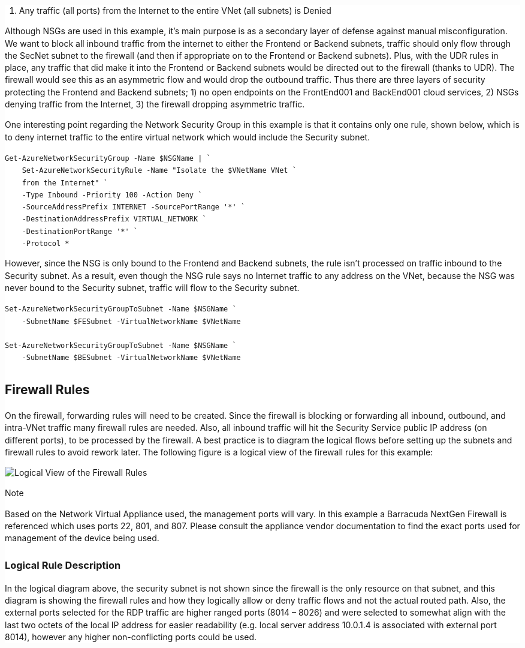 1. Any traffic (all ports) from the Internet to the entire VNet (all subnets) is Denied

Although NSGs are used in this example, it’s main purpose is as a secondary layer of defense against manual misconfiguration. We want to block all inbound traffic from the internet to either the Frontend or Backend subnets, traffic should only flow through the SecNet subnet to the firewall (and then if appropriate on to the Frontend or Backend subnets). Plus, with the UDR rules in place, any traffic that did make it into the Frontend or Backend subnets would be directed out to the firewall (thanks to UDR). The firewall would see this as an asymmetric flow and would drop the outbound traffic. Thus there are three layers of security protecting the Frontend and Backend subnets; 1) no open endpoints on the FrontEnd001 and BackEnd001 cloud services, 2) NSGs denying traffic from the Internet, 3) the firewall dropping asymmetric traffic.

One interesting point regarding the Network Security Group in this example is that it contains only one rule, shown below, which is to deny internet traffic to the entire virtual network which would include the Security subnet. 

    Get-AzureNetworkSecurityGroup -Name $NSGName | `
        Set-AzureNetworkSecurityRule -Name "Isolate the $VNetName VNet `
        from the Internet" `
        -Type Inbound -Priority 100 -Action Deny `
        -SourceAddressPrefix INTERNET -SourcePortRange '*' `
        -DestinationAddressPrefix VIRTUAL_NETWORK `
        -DestinationPortRange '*' `
        -Protocol *

However, since the NSG is only bound to the Frontend and Backend subnets, the rule isn’t processed on traffic inbound to the Security subnet. As a result, even though the NSG rule says no Internet traffic to any address on the VNet, because the NSG was never bound to the Security subnet, traffic will flow to the Security subnet.

    Set-AzureNetworkSecurityGroupToSubnet -Name $NSGName `
        -SubnetName $FESubnet -VirtualNetworkName $VNetName

    Set-AzureNetworkSecurityGroupToSubnet -Name $NSGName `
        -SubnetName $BESubnet -VirtualNetworkName $VNetName

## Firewall Rules
On the firewall, forwarding rules will need to be created. Since the firewall is blocking or forwarding all inbound, outbound, and intra-VNet traffic many firewall rules are needed. Also, all inbound traffic will hit the Security Service public IP address (on different ports), to be processed by the firewall. A best practice is to diagram the logical flows before setting up the subnets and firewall rules to avoid rework later. The following figure is a logical view of the firewall rules for this example:

![Logical View of the Firewall Rules][2]

> [!NOTE]
> Based on the Network Virtual Appliance used, the management ports will vary. In this example a Barracuda NextGen Firewall is referenced which uses ports 22, 801, and 807. Please consult the appliance vendor documentation to find the exact ports used for management of the device being used.
> 
> 

### Logical Rule Description
In the logical diagram above, the security subnet is not shown since the firewall is the only resource on that subnet, and this diagram is showing the firewall rules and how they logically allow or deny traffic flows and not the actual routed path. Also, the external ports selected for the RDP traffic are higher ranged ports (8014 – 8026) and were selected to somewhat align with the last two octets of the local IP address for easier readability (e.g. local server address 10.0.1.4 is associated with external port 8014), however any higher non-conflicting ports could be used.


[1]: ./media/virtual-networks-dmz-nsg-fw-udr-asm/example3design.png "Bi-directional DMZ with NVA, NSG, and UDR"
[2]: ./media/virtual-networks-dmz-nsg-fw-udr-asm/example3firewalllogical.png "Logical View of the Firewall Rules"
[3]: ./media/virtual-networks-dmz-nsg-fw-udr-asm/createnetworkobjectfrontend.png "Create a FrontEnd Network Object"
[4]: ./media/virtual-networks-dmz-nsg-fw-udr-asm/createnetworkobjectdns.png "Create a DNS Server Object"
[5]: ./media/virtual-networks-dmz-nsg-fw-udr-asm/createnetworkobjectrdpa.png "Copy of Default RDP Rule"
[6]: ./media/virtual-networks-dmz-nsg-fw-udr-asm/createnetworkobjectrdpb.png "AppVM01 Rule"
[7]: ./media/virtual-networks-dmz-nsg-fw-udr-asm/iconapplicationredirect.png "Application Redirect Icon"
[8]: ./media/virtual-networks-dmz-nsg-fw-udr-asm/icondestinationnat.png "Destination NAT Icon"
[9]: ./media/virtual-networks-dmz-nsg-fw-udr-asm/iconpass.png "Pass Icon"
[10]: ./media/virtual-networks-dmz-nsg-fw-udr-asm/rulefirewall.png "Firewall Management Rule"
[11]: ./media/virtual-networks-dmz-nsg-fw-udr-asm/rulerdp.png "Firewall RDP Rule"
[12]: ./media/virtual-networks-dmz-nsg-fw-udr-asm/ruleweb.png "Firewall Web Rule"
[13]: ./media/virtual-networks-dmz-nsg-fw-udr-asm/ruleappvm01.png "Firewall AppVM01 Rule"
[14]: ./media/virtual-networks-dmz-nsg-fw-udr-asm/ruleoutbound.png "Firewall Outbound Rule"
[15]: ./media/virtual-networks-dmz-nsg-fw-udr-asm/ruledns.png "Firewall DNS Rule"
[16]: ./media/virtual-networks-dmz-nsg-fw-udr-asm/ruleintravnet.png "Firewall Intra-VNet Rule"
[17]: ./media/virtual-networks-dmz-nsg-fw-udr-asm/ruledeny.png "Firewall Deny Rule"
[18]: ./media/virtual-networks-dmz-nsg-fw-udr-asm/firewallruleactivate.png "Firewall Rule Activation"
[HOME]: ../best-practices-network-security.md
[SampleApp]: ./virtual-networks-sample-app.md